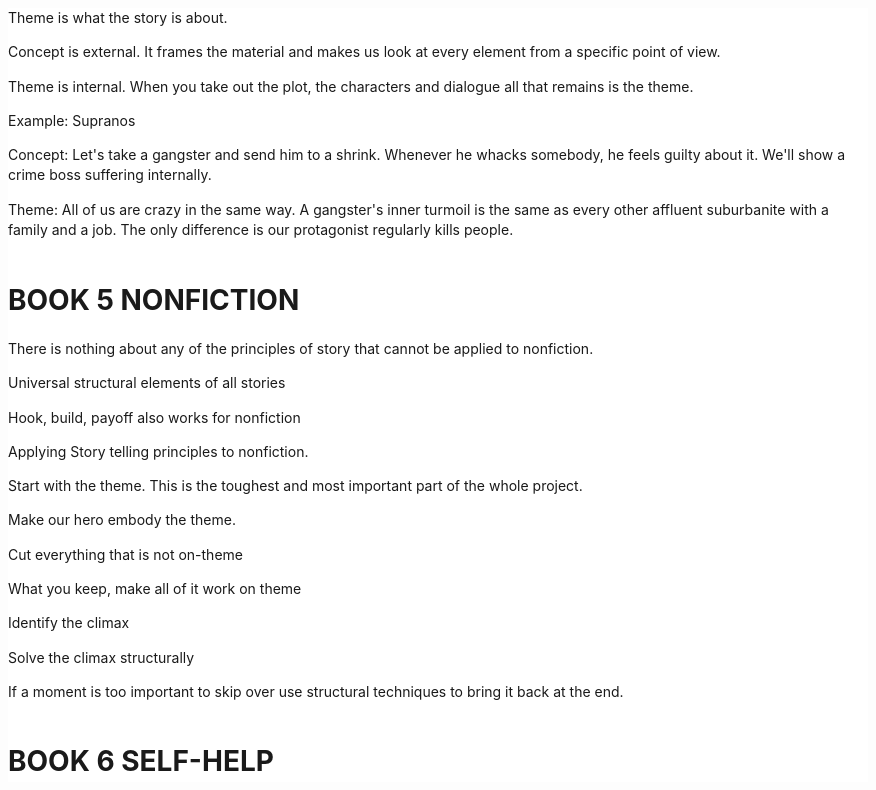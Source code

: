   

Theme is what the story is about. 

  

Concept is external. It frames the material and makes us look at every element from a specific point of view. 

Theme is internal. When you take out the plot, the characters and dialogue all that remains is the theme. 

  

Example: Supranos

Concept: Let's take a gangster and send him to a shrink. Whenever he whacks somebody, he feels guilty about it. We'll show a crime boss suffering internally. 

Theme: All of us are crazy in the same way. A gangster's inner turmoil is the same as every other affluent suburbanite with a family and a job. The only difference is our protagonist regularly kills people. 

  
  

# BOOK 5 NONFICTION

There is nothing about any of the principles of story that cannot be applied to nonfiction. 

  

Universal structural elements of all stories

Hook, build, payoff also works for nonfiction

  
  

Applying Story telling principles to nonfiction. 

  

Start with the theme. This is the toughest and most important part of the whole project. 

  

Make our hero embody the theme. 

  

Cut everything that is not on-theme

What you keep, make all of it work on theme

  

Identify the climax

  

Solve the climax structurally

If a moment is too important to skip over use structural techniques to bring it back at the end. 

  

# BOOK 6 SELF-HELP
